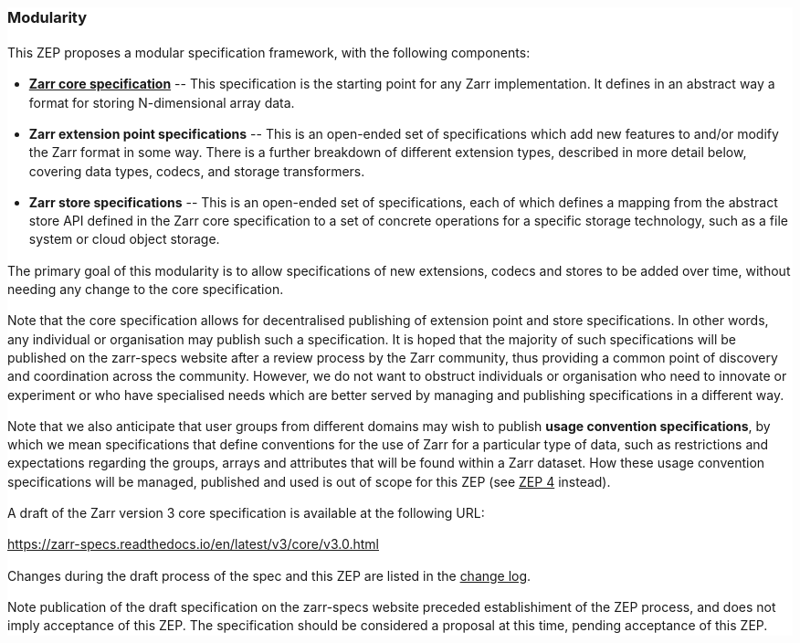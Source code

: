 ### Modularity

This ZEP proposes a modular specification framework, with the following components:

* **[Zarr core
  specification](https://zarr-specs.readthedocs.io/en/latest/v3/core/v3.0.html)**
  -- This specification is the starting point for any Zarr implementation. It
  defines in an abstract way a format for storing N-dimensional array data.

* **Zarr extension point specifications** -- This is an open-ended set of
  specifications which add new features to and/or modify the Zarr format in some
  way. There is a further breakdown of different extension types, described in
  more detail below, covering data types, codecs, and storage transformers.

* **Zarr store specifications** -- This is an open-ended set of
  specifications, each of which defines a mapping from the abstract
  store API defined in the Zarr core specification to a set of
  concrete operations for a specific storage technology, such as a
  file system or cloud object storage.

The primary goal of this modularity is to allow specifications of new
extensions, codecs and stores to be added over time, without needing
any change to the core specification.

Note that the core specification allows for decentralised publishing
of extension point and store specifications. In other words, any
individual or organisation may publish such a specification. It is
hoped that the majority of such specifications will be published on
the zarr-specs website after a review process by the Zarr community,
thus providing a common point of discovery and coordination across the
community. However, we do not want to obstruct individuals or
organisation who need to innovate or experiment or who have
specialised needs which are better served by managing and publishing
specifications in a different way.

Note that we also anticipate that user groups from different domains
may wish to publish **usage convention specifications**, by which we
mean specifications that define conventions for the use of Zarr for a
particular type of data, such as restrictions and expectations
regarding the groups, arrays and attributes that will be found within
a Zarr dataset. How these usage convention specifications will be
managed, published and used is out of scope for this ZEP (see
[ZEP 4](https://github.com/zarr-developers/zeps/pull/28) instead).

A draft of the Zarr version 3 core specification is available at the
following URL:

<https://zarr-specs.readthedocs.io/en/latest/v3/core/v3.0.html>

Changes during the draft process of the spec and this ZEP are listed in the
[change log](https://zarr-specs.readthedocs.io/en/latest/v3/core/v3.0.html#change-log).

Note publication of the draft specification on the zarr-specs website
preceded establishiment of the ZEP process, and does not imply
acceptance of this ZEP. The specification should be considered a
proposal at this time, pending acceptance of this ZEP.
